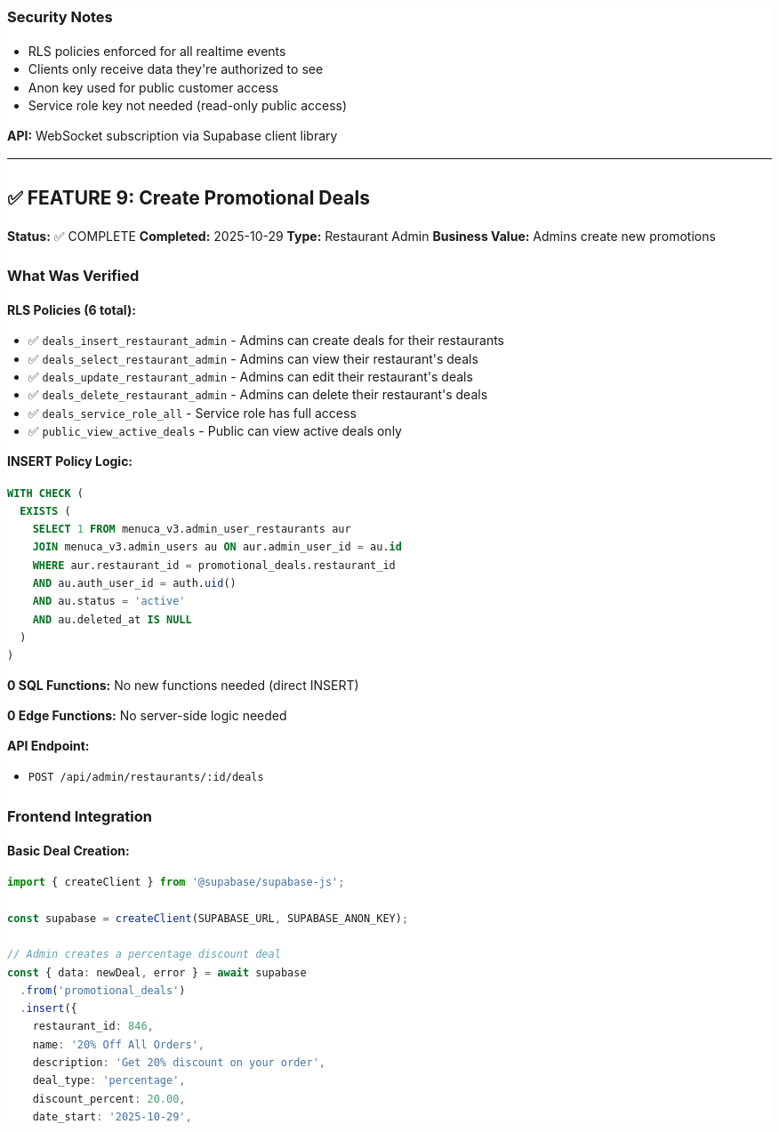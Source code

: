 ### Security Notes

- RLS policies enforced for all realtime events
- Clients only receive data they're authorized to see
- Anon key used for public customer access
- Service role key not needed (read-only public access)

**API:** WebSocket subscription via Supabase client library

---

## ✅ FEATURE 9: Create Promotional Deals

**Status:** ✅ COMPLETE
**Completed:** 2025-10-29
**Type:** Restaurant Admin
**Business Value:** Admins create new promotions

### What Was Verified

**RLS Policies (6 total):**
- ✅ `deals_insert_restaurant_admin` - Admins can create deals for their restaurants
- ✅ `deals_select_restaurant_admin` - Admins can view their restaurant's deals
- ✅ `deals_update_restaurant_admin` - Admins can edit their restaurant's deals
- ✅ `deals_delete_restaurant_admin` - Admins can delete their restaurant's deals
- ✅ `deals_service_role_all` - Service role has full access
- ✅ `public_view_active_deals` - Public can view active deals only

**INSERT Policy Logic:**
```sql
WITH CHECK (
  EXISTS (
    SELECT 1 FROM menuca_v3.admin_user_restaurants aur
    JOIN menuca_v3.admin_users au ON aur.admin_user_id = au.id
    WHERE aur.restaurant_id = promotional_deals.restaurant_id
    AND au.auth_user_id = auth.uid()
    AND au.status = 'active'
    AND au.deleted_at IS NULL
  )
)
```

**0 SQL Functions:** No new functions needed (direct INSERT)

**0 Edge Functions:** No server-side logic needed

**API Endpoint:**
- `POST /api/admin/restaurants/:id/deals`

### Frontend Integration

**Basic Deal Creation:**
```typescript
import { createClient } from '@supabase/supabase-js';

const supabase = createClient(SUPABASE_URL, SUPABASE_ANON_KEY);

// Admin creates a percentage discount deal
const { data: newDeal, error } = await supabase
  .from('promotional_deals')
  .insert({
    restaurant_id: 846,
    name: '20% Off All Orders',
    description: 'Get 20% discount on your order',
    deal_type: 'percentage',
    discount_percent: 20.00,
    date_start: '2025-10-29',
```